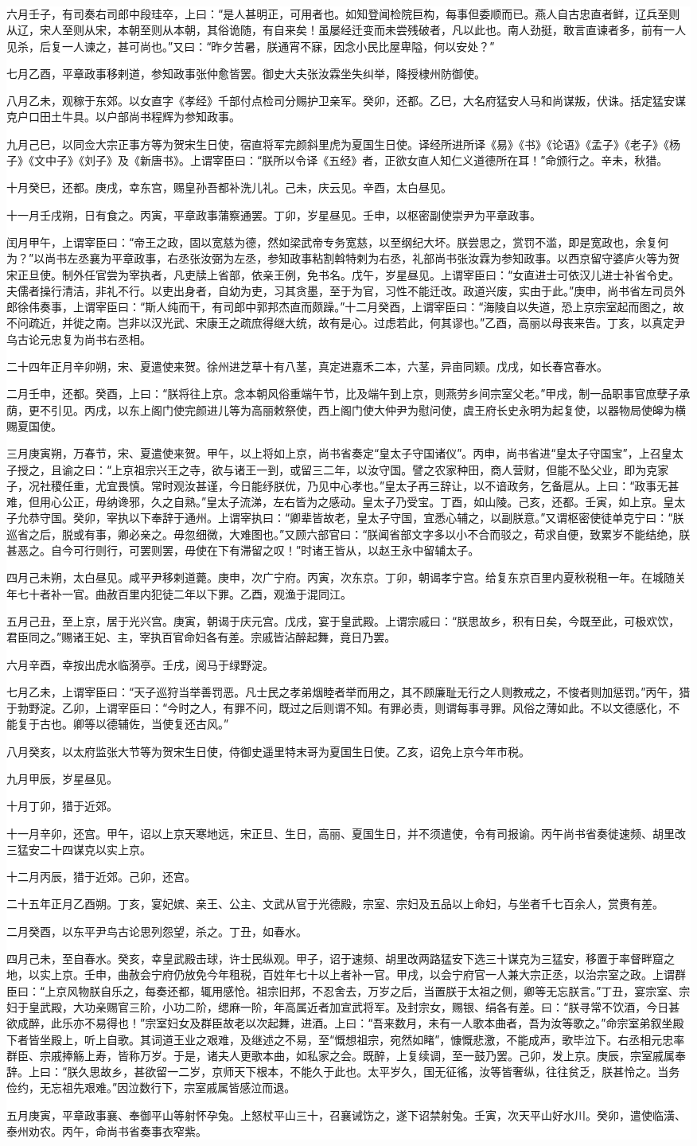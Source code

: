 六月壬子，有司奏右司郎中段珪卒，上曰：“是人甚明正，可用者也。如知登闻检院巨构，每事但委顺而已。燕人自古忠直者鲜，辽兵至则从辽，宋人至则从宋，本朝至则从本朝，其俗诡随，有自来矣！虽屡经迁变而未尝残破者，凡以此也。南人劲挺，敢言直谏者多，前有一人见杀，后复一人谏之，甚可尚也。”又曰：“昨夕苦暑，朕通宵不寐，因念小民比屋卑隘，何以安处？”

七月乙酉，平章政事移剌道，参知政事张仲愈皆罢。御史大夫张汝霖坐失纠举，降授棣州防御使。

八月乙未，观稼于东郊。以女直字《孝经》千部付点检司分赐护卫亲军。癸卯，还都。乙巳，大名府猛安人马和尚谋叛，伏诛。括定猛安谋克户口田土牛具。以户部尚书程辉为参知政事。

九月己巳，以同佥大宗正事方等为贺宋生日使，宿直将军完颜斜里虎为夏国生日使。译经所进所译《易》《书》《论语》《孟子》《老子》《杨子》《文中子》《刘子》及《新唐书》。上谓宰臣曰：“朕所以令译《五经》者，正欲女直人知仁义道德所在耳！”命颁行之。辛未，秋猎。

十月癸巳，还都。庚戌，幸东宫，赐皇孙吾都补洗儿礼。己未，庆云见。辛酉，太白昼见。

十一月壬戌朔，日有食之。丙寅，平章政事蒲察通罢。丁卯，岁星昼见。壬申，以枢密副使崇尹为平章政事。

闰月甲午，上谓宰臣曰：“帝王之政，固以宽慈为德，然如梁武帝专务宽慈，以至纲纪大坏。朕尝思之，赏罚不滥，即是宽政也，余复何为？”以尚书左丞襄为平章政事，右丞张汝弼为左丞，参知政事粘割斡特剌为右丞，礼部尚书张汝霖为参知政事。以西京留守婆庐火等为贺宋正旦使。制外任官尝为宰执者，凡吏牍上省部，依亲王例，免书名。戊午，岁星昼见。上谓宰臣曰：“女直进士可依汉儿进士补省令史。夫儒者操行清洁，非礼不行。以吏出身者，自幼为吏，习其贪墨，至于为官，习性不能迁改。政道兴废，实由于此。”庚申，尚书省左司员外郎徐伟奏事，上谓宰臣曰：“斯人纯而干，有司郎中郭邦杰直而颇躁。”十二月癸酉，上谓宰臣曰：“海陵自以失道，恐上京宗室起而图之，故不问疏近，并徙之南。岂非以汉光武、宋康王之疏庶得继大统，故有是心。过虑若此，何其谬也。”乙酉，高丽以母丧来告。丁亥，以真定尹乌古论元忠复为尚书右丞相。

二十四年正月辛卯朔，宋、夏遣使来贺。徐州进芝草十有八茎，真定进嘉禾二本，六茎，异亩同颖。戊戌，如长春宫春水。

二月壬申，还都。癸酉，上曰：“朕将往上京。念本朝风俗重端午节，比及端午到上京，则燕劳乡间宗室父老。”甲戌，制一品职事官庶孽子承荫，更不引见。丙戌，以东上阁门使完颜进儿等为高丽敕祭使，西上阁门使大仲尹为慰问使，虞王府长史永明为起复使，以器物局使皞为横赐夏国使。

三月庚寅朔，万春节，宋、夏遣使来贺。甲午，以上将如上京，尚书省奏定“皇太子守国诸仪”。丙申，尚书省进“皇太子守国宝”，上召皇太子授之，且谕之曰：“上京祖宗兴王之寺，欲与诸王一到，或留三二年，以汝守国。譬之农家种田，商人营财，但能不坠父业，即为克家子，况社稷任重，尤宜畏慎。常时观汝甚谨，今日能纾朕优，乃见中心孝也。”皇太子再三辞让，以不谙政务，乞备扈从。上曰：“政事无甚难，但用心公正，毋纳谗邪，久之自熟。”皇太子流涕，左右皆为之感动。皇太子乃受宝。丁酉，如山陵。己亥，还都。壬寅，如上京。皇太子允恭守国。癸卯，宰执以下奉辞于通州。上谓宰执曰：“卿辈皆故老，皇太子守国，宜悉心辅之，以副朕意。”又谓枢密使徒单克宁曰：“朕巡省之后，脱或有事，卿必亲之。毋忽细微，大难图也。”又顾六部官曰：“朕闻省部文字多以小不合而驳之，苟求自便，致累岁不能结绝，朕甚恶之。自今可行则行，可罢则罢，毋使在下有滞留之叹！”时诸王皆从，以赵王永中留辅太子。

四月己未朔，太白昼见。咸平尹移剌道薨。庚申，次广宁府。丙寅，次东京。丁卯，朝谒孝宁宫。给复东京百里内夏秋税租一年。在城随关年七十者补一官。曲赦百里内犯徒二年以下罪。乙酉，观渔于混同江。

五月己丑，至上京，居于光兴宫。庚寅，朝谒于庆元宫。戊戌，宴于皇武殿。上谓宗戚曰：“朕思故乡，积有日矣，今既至此，可极欢饮，君臣同之。”赐诸王妃、主，宰执百官命妇各有差。宗戚皆沾醉起舞，竟日乃罢。

六月辛酉，幸按出虎水临漪亭。壬戌，阅马于绿野淀。

七月乙未，上谓宰臣曰：“天子巡狩当举善罚恶。凡士民之孝弟烟睦者举而用之，其不顾廉耻无行之人则教戒之，不悛者则加惩罚。”丙午，猎于勃野淀。乙卯，上谓宰臣曰：“今时之人，有罪不问，既过之后则谓不知。有罪必责，则谓每事寻罪。风俗之薄如此。不以文德感化，不能复于古也。卿等以德辅佐，当使复还古风。”

八月癸亥，以太府监张大节等为贺宋生日使，侍御史遥里特末哥为夏国生日使。乙亥，诏免上京今年市税。

九月甲辰，岁星昼见。

十月丁卯，猎于近郊。

十一月辛卯，还宫。甲午，诏以上京天寒地远，宋正旦、生日，高丽、夏国生日，并不须遣使，令有司报谕。丙午尚书省奏徙速频、胡里改三猛安二十四谋克以实上京。

十二月丙辰，猎于近郊。己卯，还宫。

二十五年正月乙酉朔。丁亥，宴妃嫔、亲王、公主、文武从官于光德殿，宗室、宗妇及五品以上命妇，与坐者千七百余人，赏赉有差。

二月癸酉，以东平尹鸟古论思列怨望，杀之。丁丑，如春水。

四月己未，至自春水。癸亥，幸皇武殿击球，许士民纵观。甲子，诏于速频、胡里改两路猛安下选三十谋克为三猛安，移置于率督畔窟之地，以实上京。壬申，曲赦会宁府仍放免今年租税，百姓年七十以上者补一官。甲戌，以会宁府官一人兼大宗正丞，以治宗室之政。上谓群臣曰：“上京风物朕自乐之，每奏还都，辄用感怆。祖宗旧邦，不忍舍去，万岁之后，当置朕于太祖之侧，卿等无忘朕言。”丁丑，宴宗室、宗妇于皇武殿，大功亲赐官三阶，小功二阶，缌麻一阶，年高属近者加宣武将军。及封宗女，赐银、绢各有差。曰：“朕寻常不饮酒，今日甚欲成醉，此乐亦不易得也！”宗室妇女及群臣故老以次起舞，进酒。上曰：“吾来数月，未有一人歌本曲者，吾为汝等歌之。”命宗室弟叙坐殿下者皆坐殿上，听上自歌。其词道王业之艰难，及继述之不易，至“慨想祖宗，宛然如睹”，慷慨悲激，不能成声，歌毕泣下。右丞相元忠率群臣、宗戚捧觞上寿，皆称万岁。于是，诸夫人更歌本曲，如私家之会。既醉，上复续调，至一鼓乃罢。己卯，发上京。庚辰，宗室戚属奉辞。上曰：“朕久思故乡，甚欲留一二岁，京师天下根本，不能久于此也。太平岁久，国无征徭，汝等皆奢纵，往往贫乏，朕甚怜之。当务俭约，无忘祖先艰难。”因泣数行下，宗室戚属皆感泣而退。

五月庚寅，平章政事襄、奉御平山等射怀孕兔。上怒杖平山三十，召襄诫饬之，遂下诏禁射兔。壬寅，次天平山好水川。癸卯，遣使临潢、泰州劝农。丙午，命尚书省奏事衣窄紫。
